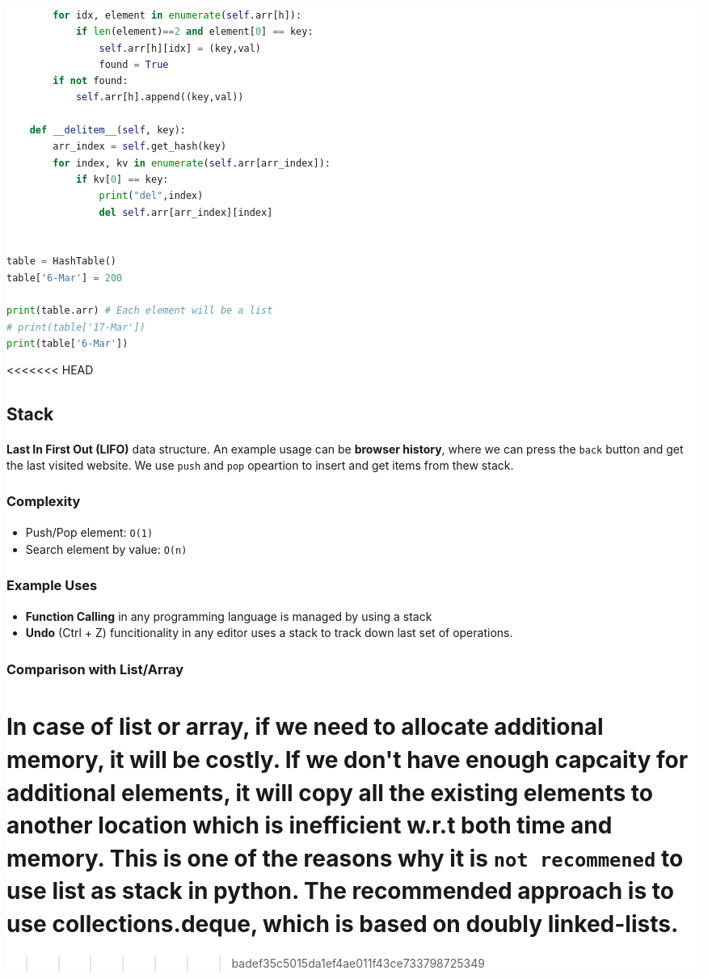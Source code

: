 ```python
        for idx, element in enumerate(self.arr[h]):
            if len(element)==2 and element[0] == key:
                self.arr[h][idx] = (key,val)
                found = True
        if not found:
            self.arr[h].append((key,val))
        
    def __delitem__(self, key):
        arr_index = self.get_hash(key)
        for index, kv in enumerate(self.arr[arr_index]):
            if kv[0] == key:
                print("del",index)
                del self.arr[arr_index][index]    


table = HashTable()
table['6-Mar'] = 200

print(table.arr) # Each element will be a list
# print(table['17-Mar'])
print(table['6-Mar'])

```

<<<<<<< HEAD

## Stack
**Last In First Out (LIFO)** data structure. An example usage can be **browser history**, where we can press the `back` button and get the last visited website. We use `push` and `pop` opeartion to insert and get items from thew stack.

### Complexity
* Push/Pop element: `O(1)`
* Search element by value: `O(n)`

### Example Uses
* **Function Calling** in any programming language is managed by using a stack
* **Undo** (Ctrl + Z) funcitionality in any editor uses a stack to track down last set of operations.

### Comparison with List/Array
In case of **list or array**, if we need to allocate additional memory, it will be costly. If we don't have enough capcaity for additional elements, it will copy all the existing elements to another location which is inefficient w.r.t both time and memory.
This is one of the reasons why it is `not recommened` to use **list** as stack in python. The recommended approach is to use **collections.deque**, which is based on **doubly linked-lists**.
=======
>>>>>>> badef35c5015da1ef4ae011f43ce733798725349
